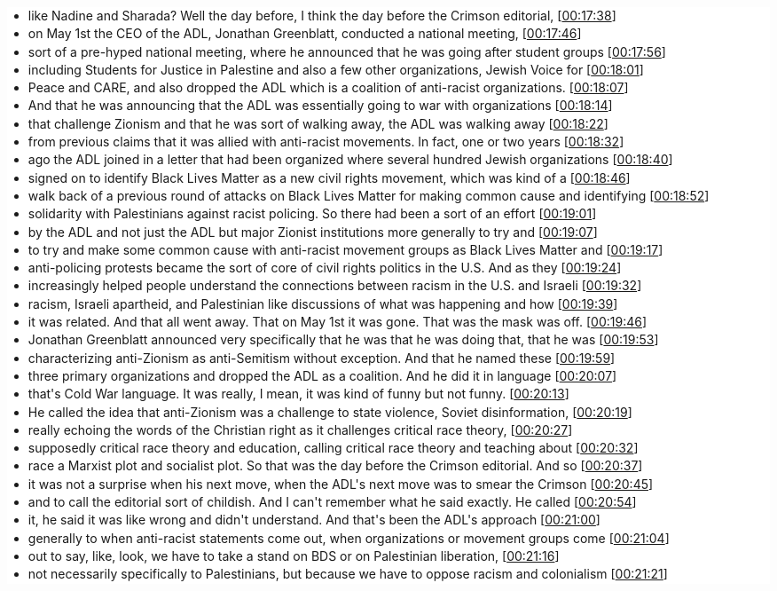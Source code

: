 *  like Nadine and Sharada? Well the day before, I think the day before the Crimson editorial, [[00:17:38](https://www.youtube.com/watch?v=zZXOr2ProyM&t=1058.28s)]
*  on May 1st the CEO of the ADL, Jonathan Greenblatt, conducted a national meeting, [[00:17:46](https://www.youtube.com/watch?v=zZXOr2ProyM&t=1066.52s)]
*  sort of a pre-hyped national meeting, where he announced that he was going after student groups [[00:17:56](https://www.youtube.com/watch?v=zZXOr2ProyM&t=1076.04s)]
*  including Students for Justice in Palestine and also a few other organizations, Jewish Voice for [[00:18:01](https://www.youtube.com/watch?v=zZXOr2ProyM&t=1081.0s)]
*  Peace and CARE, and also dropped the ADL which is a coalition of anti-racist organizations. [[00:18:07](https://www.youtube.com/watch?v=zZXOr2ProyM&t=1087.24s)]
*  And that he was announcing that the ADL was essentially going to war with organizations [[00:18:14](https://www.youtube.com/watch?v=zZXOr2ProyM&t=1094.2s)]
*  that challenge Zionism and that he was sort of walking away, the ADL was walking away [[00:18:22](https://www.youtube.com/watch?v=zZXOr2ProyM&t=1102.12s)]
*  from previous claims that it was allied with anti-racist movements. In fact, one or two years [[00:18:32](https://www.youtube.com/watch?v=zZXOr2ProyM&t=1112.1999999999998s)]
*  ago the ADL joined in a letter that had been organized where several hundred Jewish organizations [[00:18:40](https://www.youtube.com/watch?v=zZXOr2ProyM&t=1120.12s)]
*  signed on to identify Black Lives Matter as a new civil rights movement, which was kind of a [[00:18:46](https://www.youtube.com/watch?v=zZXOr2ProyM&t=1126.92s)]
*  walk back of a previous round of attacks on Black Lives Matter for making common cause and identifying [[00:18:52](https://www.youtube.com/watch?v=zZXOr2ProyM&t=1132.6000000000001s)]
*  solidarity with Palestinians against racist policing. So there had been a sort of an effort [[00:19:01](https://www.youtube.com/watch?v=zZXOr2ProyM&t=1141.4s)]
*  by the ADL and not just the ADL but major Zionist institutions more generally to try and [[00:19:07](https://www.youtube.com/watch?v=zZXOr2ProyM&t=1147.88s)]
*  to try and make some common cause with anti-racist movement groups as Black Lives Matter and [[00:19:17](https://www.youtube.com/watch?v=zZXOr2ProyM&t=1157.4s)]
*  anti-policing protests became the sort of core of civil rights politics in the U.S. And as they [[00:19:24](https://www.youtube.com/watch?v=zZXOr2ProyM&t=1164.28s)]
*  increasingly helped people understand the connections between racism in the U.S. and Israeli [[00:19:32](https://www.youtube.com/watch?v=zZXOr2ProyM&t=1172.52s)]
*  racism, Israeli apartheid, and Palestinian like discussions of what was happening and how [[00:19:39](https://www.youtube.com/watch?v=zZXOr2ProyM&t=1179.4s)]
*  it was related. And that all went away. That on May 1st it was gone. That was the mask was off. [[00:19:46](https://www.youtube.com/watch?v=zZXOr2ProyM&t=1186.84s)]
*  Jonathan Greenblatt announced very specifically that he was that he was doing that, that he was [[00:19:53](https://www.youtube.com/watch?v=zZXOr2ProyM&t=1193.56s)]
*  characterizing anti-Zionism as anti-Semitism without exception. And that he named these [[00:19:59](https://www.youtube.com/watch?v=zZXOr2ProyM&t=1199.8799999999999s)]
*  three primary organizations and dropped the ADL as a coalition. And he did it in language [[00:20:07](https://www.youtube.com/watch?v=zZXOr2ProyM&t=1207.9599999999998s)]
*  that's Cold War language. It was really, I mean, it was kind of funny but not funny. [[00:20:13](https://www.youtube.com/watch?v=zZXOr2ProyM&t=1213.48s)]
*  He called the idea that anti-Zionism was a challenge to state violence, Soviet disinformation, [[00:20:19](https://www.youtube.com/watch?v=zZXOr2ProyM&t=1219.0s)]
*  really echoing the words of the Christian right as it challenges critical race theory, [[00:20:27](https://www.youtube.com/watch?v=zZXOr2ProyM&t=1227.16s)]
*  supposedly critical race theory and education, calling critical race theory and teaching about [[00:20:32](https://www.youtube.com/watch?v=zZXOr2ProyM&t=1232.8400000000001s)]
*  race a Marxist plot and socialist plot. So that was the day before the Crimson editorial. And so [[00:20:37](https://www.youtube.com/watch?v=zZXOr2ProyM&t=1237.72s)]
*  it was not a surprise when his next move, when the ADL's next move was to smear the Crimson [[00:20:45](https://www.youtube.com/watch?v=zZXOr2ProyM&t=1245.56s)]
*  and to call the editorial sort of childish. And I can't remember what he said exactly. He called [[00:20:54](https://www.youtube.com/watch?v=zZXOr2ProyM&t=1254.3600000000001s)]
*  it, he said it was like wrong and didn't understand. And that's been the ADL's approach [[00:21:00](https://www.youtube.com/watch?v=zZXOr2ProyM&t=1260.28s)]
*  generally to when anti-racist statements come out, when organizations or movement groups come [[00:21:04](https://www.youtube.com/watch?v=zZXOr2ProyM&t=1264.6000000000001s)]
*  out to say, like, look, we have to take a stand on BDS or on Palestinian liberation, [[00:21:16](https://www.youtube.com/watch?v=zZXOr2ProyM&t=1276.44s)]
*  not necessarily specifically to Palestinians, but because we have to oppose racism and colonialism [[00:21:21](https://www.youtube.com/watch?v=zZXOr2ProyM&t=1281.32s)]